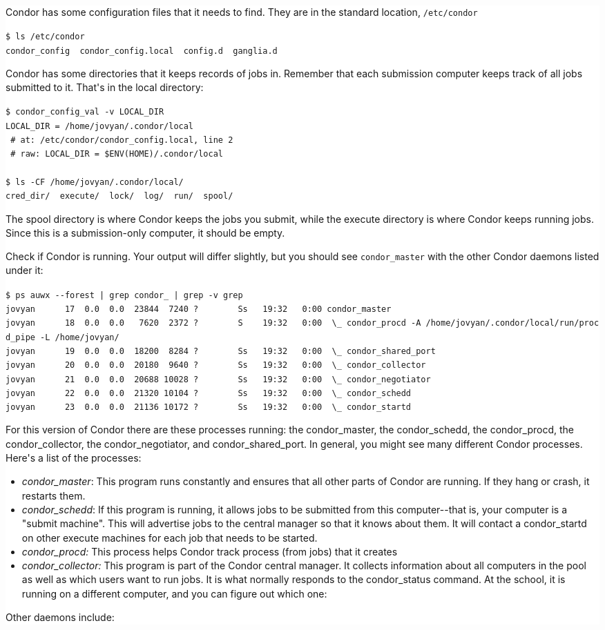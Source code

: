 Condor has some configuration files that it needs to find. They are in the standard location, `/etc/condor`

```
$ ls /etc/condor
condor_config  condor_config.local  config.d  ganglia.d
```

Condor has some directories that it keeps records of jobs in. Remember that each submission computer keeps track of all jobs submitted to it. That's in the local directory: 

```
$ condor_config_val -v LOCAL_DIR
LOCAL_DIR = /home/jovyan/.condor/local
 # at: /etc/condor/condor_config.local, line 2
 # raw: LOCAL_DIR = $ENV(HOME)/.condor/local

$ ls -CF /home/jovyan/.condor/local/
cred_dir/  execute/  lock/  log/  run/  spool/
```

The spool directory is where Condor keeps the jobs you submit, while the execute directory is where Condor keeps running jobs. Since this is a submission-only computer, it should be empty.

Check if Condor is running.  Your output will differ slightly, but you should see `condor_master` with the other Condor daemons listed under it:

```
$ ps auwx --forest | grep condor_ | grep -v grep
jovyan      17  0.0  0.0  23844  7240 ?        Ss   19:32   0:00 condor_master
jovyan      18  0.0  0.0   7620  2372 ?        S    19:32   0:00  \_ condor_procd -A /home/jovyan/.condor/local/run/procd_pipe -L /home/jovyan/
jovyan      19  0.0  0.0  18200  8284 ?        Ss   19:32   0:00  \_ condor_shared_port
jovyan      20  0.0  0.0  20180  9640 ?        Ss   19:32   0:00  \_ condor_collector
jovyan      21  0.0  0.0  20688 10028 ?        Ss   19:32   0:00  \_ condor_negotiator
jovyan      22  0.0  0.0  21320 10104 ?        Ss   19:32   0:00  \_ condor_schedd
jovyan      23  0.0  0.0  21136 10172 ?        Ss   19:32   0:00  \_ condor_startd
```

For this version of Condor there are these processes running: the condor_master, the condor_schedd, the condor_procd, the condor_collector, the condor_negotiator, and condor_shared_port. In general, you might see many different Condor processes. Here's a list of the processes:

   * *condor_master*: This program runs constantly and ensures that all other parts of Condor are running. If they hang or crash, it restarts them.
   * *condor_schedd*: If this program is running, it allows jobs to be submitted from this computer--that is, your computer is a "submit machine". This will advertise jobs to the central manager so that it knows about them. It will contact a condor_startd on other execute machines for each job that needs to be started.
   * *condor_procd:* This process helps Condor track process (from jobs) that it creates
   * *condor_collector:* This program is part of the Condor central manager. It collects information about all computers in the pool as well as which users want to run jobs. It is what normally responds to the condor_status command. At the school, it is running on a different computer, and you can figure out which one: 

Other daemons include:
